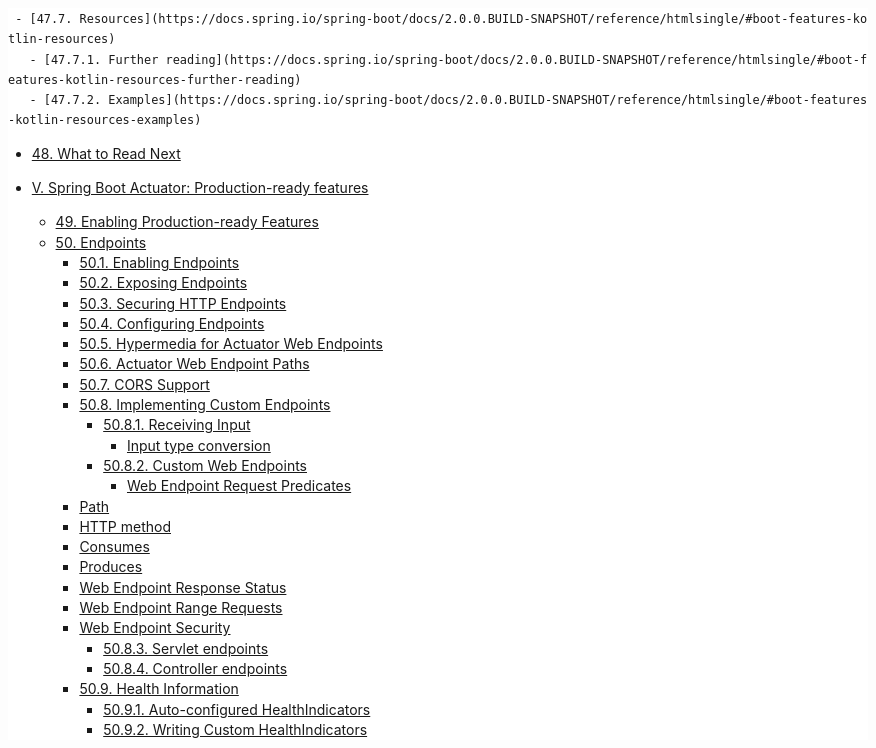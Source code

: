      - [47.7. Resources](https://docs.spring.io/spring-boot/docs/2.0.0.BUILD-SNAPSHOT/reference/htmlsingle/#boot-features-kotlin-resources)
       - [47.7.1. Further reading](https://docs.spring.io/spring-boot/docs/2.0.0.BUILD-SNAPSHOT/reference/htmlsingle/#boot-features-kotlin-resources-further-reading)
       - [47.7.2. Examples](https://docs.spring.io/spring-boot/docs/2.0.0.BUILD-SNAPSHOT/reference/htmlsingle/#boot-features-kotlin-resources-examples)
   - [48. What to Read Next](https://docs.spring.io/spring-boot/docs/2.0.0.BUILD-SNAPSHOT/reference/htmlsingle/#boot-features-whats-next)

- [V. Spring Boot Actuator: Production-ready features](https://docs.spring.io/spring-boot/docs/2.0.0.BUILD-SNAPSHOT/reference/htmlsingle/#production-ready)

  - [49. Enabling Production-ready Features](https://docs.spring.io/spring-boot/docs/2.0.0.BUILD-SNAPSHOT/reference/htmlsingle/#production-ready-enabling)
  - [50. Endpoints](https://docs.spring.io/spring-boot/docs/2.0.0.BUILD-SNAPSHOT/reference/htmlsingle/#production-ready-endpoints)
    - [50.1. Enabling Endpoints](https://docs.spring.io/spring-boot/docs/2.0.0.BUILD-SNAPSHOT/reference/htmlsingle/#production-ready-endpoints-enabling-endpoints)
    - [50.2. Exposing Endpoints](https://docs.spring.io/spring-boot/docs/2.0.0.BUILD-SNAPSHOT/reference/htmlsingle/#production-ready-endpoints-exposing-endpoints)
    - [50.3. Securing HTTP Endpoints](https://docs.spring.io/spring-boot/docs/2.0.0.BUILD-SNAPSHOT/reference/htmlsingle/#production-ready-endpoints-security)
    - [50.4. Configuring Endpoints](https://docs.spring.io/spring-boot/docs/2.0.0.BUILD-SNAPSHOT/reference/htmlsingle/#production-ready-endpoints-caching)
    - [50.5. Hypermedia for Actuator Web Endpoints](https://docs.spring.io/spring-boot/docs/2.0.0.BUILD-SNAPSHOT/reference/htmlsingle/#production-ready-endpoints-hypermedia)
    - [50.6. Actuator Web Endpoint Paths](https://docs.spring.io/spring-boot/docs/2.0.0.BUILD-SNAPSHOT/reference/htmlsingle/#production-ready-endpoints-custom-mapping)
    - [50.7. CORS Support](https://docs.spring.io/spring-boot/docs/2.0.0.BUILD-SNAPSHOT/reference/htmlsingle/#production-ready-endpoints-cors)
    - [50.8. Implementing Custom Endpoints](https://docs.spring.io/spring-boot/docs/2.0.0.BUILD-SNAPSHOT/reference/htmlsingle/#production-ready-endpoints-custom)
      - [50.8.1. Receiving Input](https://docs.spring.io/spring-boot/docs/2.0.0.BUILD-SNAPSHOT/reference/htmlsingle/#production-ready-endpoints-custom-input)
        - [Input type conversion](https://docs.spring.io/spring-boot/docs/2.0.0.BUILD-SNAPSHOT/reference/htmlsingle/#production-ready-endpoints-custom-input-conversion)
      - [50.8.2. Custom Web Endpoints](https://docs.spring.io/spring-boot/docs/2.0.0.BUILD-SNAPSHOT/reference/htmlsingle/#production-ready-endpoints-custom-web)
        - [Web Endpoint Request Predicates](https://docs.spring.io/spring-boot/docs/2.0.0.BUILD-SNAPSHOT/reference/htmlsingle/#production-ready-endpoints-custom-web-predicate)
	- [Path](https://docs.spring.io/spring-boot/docs/2.0.0.BUILD-SNAPSHOT/reference/htmlsingle/#production-ready-endpoints-custom-web-predicate-path)
	- [HTTP method](https://docs.spring.io/spring-boot/docs/2.0.0.BUILD-SNAPSHOT/reference/htmlsingle/#production-ready-endpoints-custom-web-predicate-http-method)
	- [Consumes](https://docs.spring.io/spring-boot/docs/2.0.0.BUILD-SNAPSHOT/reference/htmlsingle/#production-ready-endpoints-custom-web-predicate-consumes)
	- [Produces](https://docs.spring.io/spring-boot/docs/2.0.0.BUILD-SNAPSHOT/reference/htmlsingle/#production-ready-endpoints-custom-web-predicate-produces)
	- [Web Endpoint Response Status](https://docs.spring.io/spring-boot/docs/2.0.0.BUILD-SNAPSHOT/reference/htmlsingle/#production-ready-endpoints-custom-web-response-status)
	- [Web Endpoint Range Requests](https://docs.spring.io/spring-boot/docs/2.0.0.BUILD-SNAPSHOT/reference/htmlsingle/#production-ready-endpoints-custom-web-range-requests)
	- [Web Endpoint Security](https://docs.spring.io/spring-boot/docs/2.0.0.BUILD-SNAPSHOT/reference/htmlsingle/#production-ready-endpoints-custom-web-security)
      - [50.8.3. Servlet endpoints](https://docs.spring.io/spring-boot/docs/2.0.0.BUILD-SNAPSHOT/reference/htmlsingle/#production-ready-endpoints-custom-servlet)
      - [50.8.4. Controller endpoints](https://docs.spring.io/spring-boot/docs/2.0.0.BUILD-SNAPSHOT/reference/htmlsingle/#production-ready-endpoints-custom-controller)
    - [50.9. Health Information](https://docs.spring.io/spring-boot/docs/2.0.0.BUILD-SNAPSHOT/reference/htmlsingle/#production-ready-health)
      - [50.9.1. Auto-configured HealthIndicators](https://docs.spring.io/spring-boot/docs/2.0.0.BUILD-SNAPSHOT/reference/htmlsingle/#_auto_configured_healthindicators)
      - [50.9.2. Writing Custom HealthIndicators](https://docs.spring.io/spring-boot/docs/2.0.0.BUILD-SNAPSHOT/reference/htmlsingle/#_writing_custom_healthindicators)